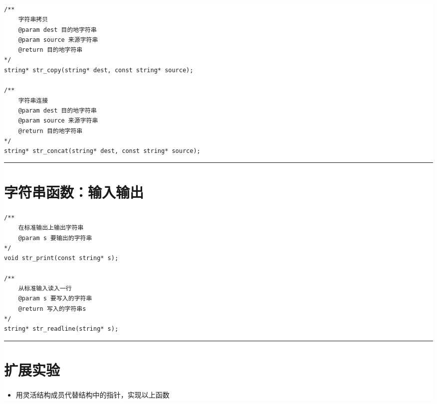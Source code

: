 ```
/**
	字符串拷贝
	@param dest 目的地字符串
	@param source 来源字符串
	@return 目的地字符串
*/
string* str_copy(string* dest, const string* source);

/**
	字符串连接
	@param dest 目的地字符串
	@param source 来源字符串
	@return 目的地字符串
*/
string* str_concat(string* dest, const string* source);
```

---

# 字符串函数：输入输出

```
/**
	在标准输出上输出字符串
	@param s 要输出的字符串
*/
void str_print(const string* s);

/**
	从标准输入读入一行
	@param s 要写入的字符串
	@return 写入的字符串s
*/
string* str_readline(string* s);
```

---

# 扩展实验

* 用灵活结构成员代替结构中的指针，实现以上函数